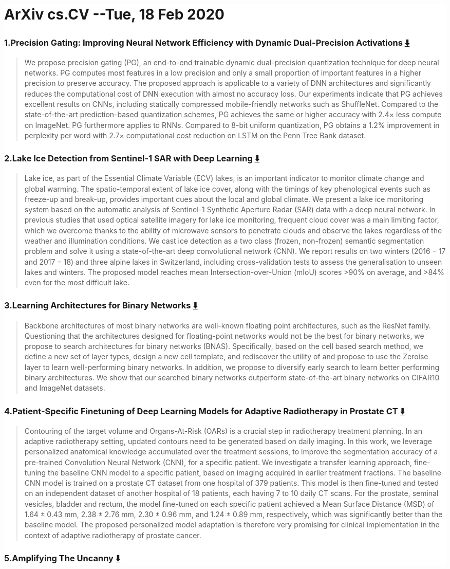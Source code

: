 # ArXiv cs.CV --Tue, 18 Feb 2020
### 1.Precision Gating: Improving Neural Network Efficiency with Dynamic Dual-Precision Activations  [ :arrow_down: ](https://arxiv.org/pdf/2002.07136.pdf)
>  We propose precision gating (PG), an end-to-end trainable dynamic dual-precision quantization technique for deep neural networks. PG computes most features in a low precision and only a small proportion of important features in a higher precision to preserve accuracy. The proposed approach is applicable to a variety of DNN architectures and significantly reduces the computational cost of DNN execution with almost no accuracy loss. Our experiments indicate that PG achieves excellent results on CNNs, including statically compressed mobile-friendly networks such as ShuffleNet. Compared to the state-of-the-art prediction-based quantization schemes, PG achieves the same or higher accuracy with 2.4$\times$ less compute on ImageNet. PG furthermore applies to RNNs. Compared to 8-bit uniform quantization, PG obtains a 1.2% improvement in perplexity per word with 2.7$\times$ computational cost reduction on LSTM on the Penn Tree Bank dataset. 
### 2.Lake Ice Detection from Sentinel-1 SAR with Deep Learning  [ :arrow_down: ](https://arxiv.org/pdf/2002.07040.pdf)
>  Lake ice, as part of the Essential Climate Variable (ECV) lakes, is an important indicator to monitor climate change and global warming. The spatio-temporal extent of lake ice cover, along with the timings of key phenological events such as freeze-up and break-up, provides important cues about the local and global climate. We present a lake ice monitoring system based on the automatic analysis of Sentinel-1 Synthetic Aperture Radar (SAR) data with a deep neural network. In previous studies that used optical satellite imagery for lake ice monitoring, frequent cloud cover was a main limiting factor, which we overcome thanks to the ability of microwave sensors to penetrate clouds and observe the lakes regardless of the weather and illumination conditions. We cast ice detection as a two class (frozen, non-frozen) semantic segmentation problem and solve it using a state-of-the-art deep convolutional network (CNN). We report results on two winters ($2016-17$ and $2017-18$) and three alpine lakes in Switzerland, including cross-validation tests to assess the generalisation to unseen lakes and winters. The proposed model reaches mean Intersection-over-Union (mIoU) scores &gt;90% on average, and &gt;84% even for the most difficult lake. 
### 3.Learning Architectures for Binary Networks  [ :arrow_down: ](https://arxiv.org/pdf/2002.06963.pdf)
>  Backbone architectures of most binary networks are well-known floating point architectures, such as the ResNet family. Questioning that the architectures designed for floating-point networks would not be the best for binary networks, we propose to search architectures for binary networks (BNAS). Specifically, based on the cell based search method, we define a new set of layer types, design a new cell template, and rediscover the utility of and propose to use the Zeroise layer to learn well-performing binary networks. In addition, we propose to diversify early search to learn better performing binary architectures. We show that our searched binary networks outperform state-of-the-art binary networks on CIFAR10 and ImageNet datasets. 
### 4.Patient-Specific Finetuning of Deep Learning Models for Adaptive Radiotherapy in Prostate CT  [ :arrow_down: ](https://arxiv.org/pdf/2002.06927.pdf)
>  Contouring of the target volume and Organs-At-Risk (OARs) is a crucial step in radiotherapy treatment planning. In an adaptive radiotherapy setting, updated contours need to be generated based on daily imaging. In this work, we leverage personalized anatomical knowledge accumulated over the treatment sessions, to improve the segmentation accuracy of a pre-trained Convolution Neural Network (CNN), for a specific patient. We investigate a transfer learning approach, fine-tuning the baseline CNN model to a specific patient, based on imaging acquired in earlier treatment fractions. The baseline CNN model is trained on a prostate CT dataset from one hospital of 379 patients. This model is then fine-tuned and tested on an independent dataset of another hospital of 18 patients, each having 7 to 10 daily CT scans. For the prostate, seminal vesicles, bladder and rectum, the model fine-tuned on each specific patient achieved a Mean Surface Distance (MSD) of $1.64 \pm 0.43$ mm, $2.38 \pm 2.76$ mm, $2.30 \pm 0.96$ mm, and $1.24 \pm 0.89$ mm, respectively, which was significantly better than the baseline model. The proposed personalized model adaptation is therefore very promising for clinical implementation in the context of adaptive radiotherapy of prostate cancer. 
### 5.Amplifying The Uncanny  [ :arrow_down: ](https://arxiv.org/pdf/2002.06890.pdf)